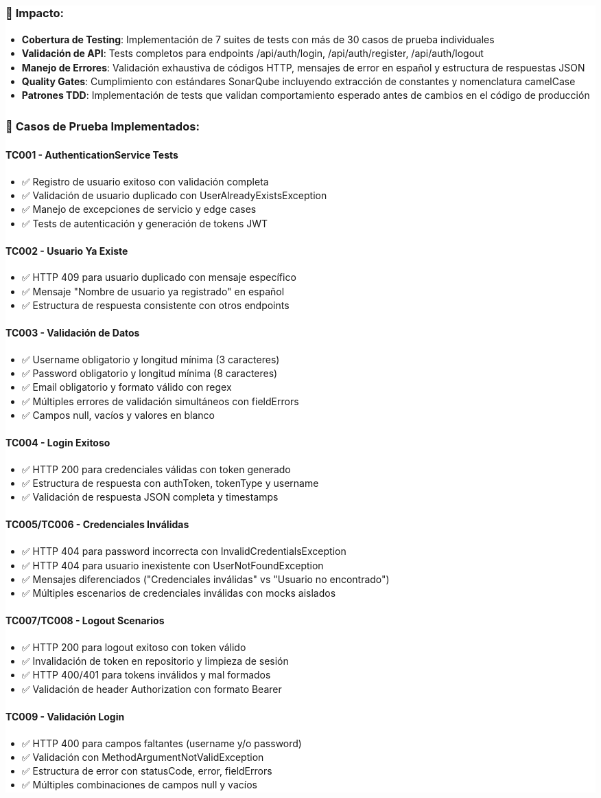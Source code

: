 ### 🎯 **Impacto**:
- **Cobertura de Testing**: Implementación de 7 suites de tests con más de 30 casos de prueba individuales
- **Validación de API**: Tests completos para endpoints /api/auth/login, /api/auth/register, /api/auth/logout
- **Manejo de Errores**: Validación exhaustiva de códigos HTTP, mensajes de error en español y estructura de respuestas JSON
- **Quality Gates**: Cumplimiento con estándares SonarQube incluyendo extracción de constantes y nomenclatura camelCase
- **Patrones TDD**: Implementación de tests que validan comportamiento esperado antes de cambios en el código de producción

### 🧪 **Casos de Prueba Implementados**:

#### TC001 - AuthenticationService Tests
- ✅ Registro de usuario exitoso con validación completa
- ✅ Validación de usuario duplicado con UserAlreadyExistsException
- ✅ Manejo de excepciones de servicio y edge cases
- ✅ Tests de autenticación y generación de tokens JWT

#### TC002 - Usuario Ya Existe  
- ✅ HTTP 409 para usuario duplicado con mensaje específico
- ✅ Mensaje "Nombre de usuario ya registrado" en español
- ✅ Estructura de respuesta consistente con otros endpoints

#### TC003 - Validación de Datos
- ✅ Username obligatorio y longitud mínima (3 caracteres)
- ✅ Password obligatorio y longitud mínima (8 caracteres)
- ✅ Email obligatorio y formato válido con regex
- ✅ Múltiples errores de validación simultáneos con fieldErrors
- ✅ Campos null, vacíos y valores en blanco

#### TC004 - Login Exitoso
- ✅ HTTP 200 para credenciales válidas con token generado
- ✅ Estructura de respuesta con authToken, tokenType y username
- ✅ Validación de respuesta JSON completa y timestamps

#### TC005/TC006 - Credenciales Inválidas
- ✅ HTTP 404 para password incorrecta con InvalidCredentialsException
- ✅ HTTP 404 para usuario inexistente con UserNotFoundException  
- ✅ Mensajes diferenciados ("Credenciales inválidas" vs "Usuario no encontrado")
- ✅ Múltiples escenarios de credenciales inválidas con mocks aislados

#### TC007/TC008 - Logout Scenarios
- ✅ HTTP 200 para logout exitoso con token válido
- ✅ Invalidación de token en repositorio y limpieza de sesión
- ✅ HTTP 400/401 para tokens inválidos y mal formados
- ✅ Validación de header Authorization con formato Bearer

#### TC009 - Validación Login
- ✅ HTTP 400 para campos faltantes (username y/o password)
- ✅ Validación con MethodArgumentNotValidException
- ✅ Estructura de error con statusCode, error, fieldErrors
- ✅ Múltiples combinaciones de campos null y vacíos
